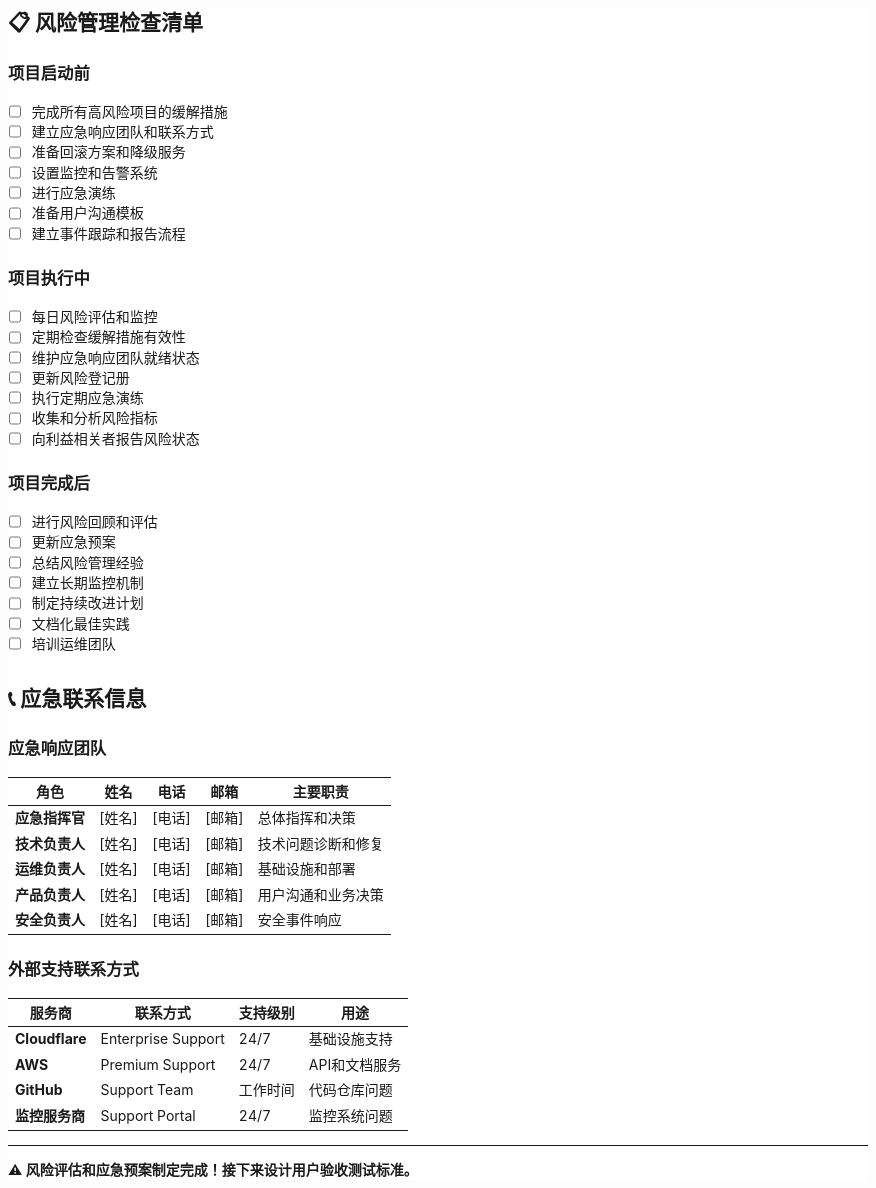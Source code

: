 ## 📋 风险管理检查清单

### 项目启动前
- [ ] 完成所有高风险项目的缓解措施
- [ ] 建立应急响应团队和联系方式
- [ ] 准备回滚方案和降级服务
- [ ] 设置监控和告警系统
- [ ] 进行应急演练
- [ ] 准备用户沟通模板
- [ ] 建立事件跟踪和报告流程

### 项目执行中
- [ ] 每日风险评估和监控
- [ ] 定期检查缓解措施有效性
- [ ] 维护应急响应团队就绪状态
- [ ] 更新风险登记册
- [ ] 执行定期应急演练
- [ ] 收集和分析风险指标
- [ ] 向利益相关者报告风险状态

### 项目完成后
- [ ] 进行风险回顾和评估
- [ ] 更新应急预案
- [ ] 总结风险管理经验
- [ ] 建立长期监控机制
- [ ] 制定持续改进计划
- [ ] 文档化最佳实践
- [ ] 培训运维团队

## 📞 应急联系信息

### 应急响应团队

| 角色 | 姓名 | 电话 | 邮箱 | 主要职责 |
|------|------|------|------|----------|
| **应急指挥官** | [姓名] | [电话] | [邮箱] | 总体指挥和决策 |
| **技术负责人** | [姓名] | [电话] | [邮箱] | 技术问题诊断和修复 |
| **运维负责人** | [姓名] | [电话] | [邮箱] | 基础设施和部署 |
| **产品负责人** | [姓名] | [电话] | [邮箱] | 用户沟通和业务决策 |
| **安全负责人** | [姓名] | [电话] | [邮箱] | 安全事件响应 |

### 外部支持联系方式

| 服务商 | 联系方式 | 支持级别 | 用途 |
|--------|----------|----------|------|
| **Cloudflare** | Enterprise Support | 24/7 | 基础设施支持 |
| **AWS** | Premium Support | 24/7 | API和文档服务 |
| **GitHub** | Support Team | 工作时间 | 代码仓库问题 |
| **监控服务商** | Support Portal | 24/7 | 监控系统问题 |

---

**⚠️ 风险评估和应急预案制定完成！接下来设计用户验收测试标准。**